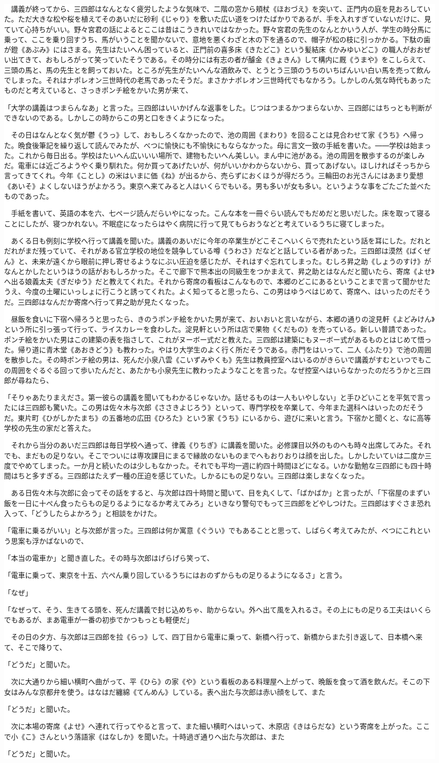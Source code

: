 　講義が終ってから、三四郎はなんとなく疲労したような気味で、二階の窓から頬杖《ほおづえ》を突いて、正門内の庭を見おろしていた。ただ大きな松や桜を植えてそのあいだに砂利《じゃり》を敷いた広い道をつけたばかりであるが、手を入れすぎていないだけに、見ていて心持ちがいい。野々宮君の話によるとここは昔はこうきれいではなかった。野々宮君の先生のなんとかいう人が、学生の時分馬に乗って、ここを乗り回すうち、馬がいうことを聞かないで、意地を悪くわざと木の下を通るので、帽子が松の枝に引っかかる。下駄の歯が鐙《あぶみ》にはさまる。先生はたいへん困っていると、正門前の喜多床《きたどこ》という髪結床《かみゆいどこ》の職人がおおぜい出てきて、おもしろがって笑っていたそうである。その時分には有志の者が醵金《きょきん》して構内に厩《うまや》をこしらえて、三頭の馬と、馬の先生とを飼っておいた。ところが先生がたいへんな酒飲みで、とうとう三頭のうちのいちばんいい白い馬を売って飲んでしまった。それはナポレオン三世時代の老馬であったそうだ。まさかナポレオン三世時代でもなかろう。しかしのん気な時代もあったものだと考えていると、さっきポンチ絵をかいた男が来て、

「大学の講義はつまらんなあ」と言った。三四郎はいいかげんな返事をした。じつはつまるかつまらないか、三四郎にはちっとも判断ができないのである。しかしこの時からこの男と口をきくようになった。

　その日はなんとなく気が鬱《うっ》して、おもしろくなかったので、池の周囲《まわり》を回ることは見合わせて家《うち》へ帰った。晩食後筆記を繰り返して読んでみたが、べつに愉快にも不愉快にもならなかった。母に言文一致の手紙を書いた。――学校は始まった。これから毎日出る。学校はたいへん広いいい場所で、建物もたいへん美しい。まん中に池がある。池の周囲を散歩するのが楽しみだ。電車には近ごろようやく乗り馴れた。何か買ってあげたいが、何がいいかわからないから、買ってあげない。ほしければそっちから言ってきてくれ。今年《ことし》の米はいまに価《ね》が出るから、売らずにおくほうが得だろう。三輪田のお光さんにはあまり愛想《あいそ》よくしないほうがよかろう。東京へ来てみると人はいくらでもいる。男も多いが女も多い。というような事をごたごた並べたものであった。

　手紙を書いて、英語の本を六、七ページ読んだらいやになった。こんな本を一冊ぐらい読んでもだめだと思いだした。床を取って寝ることにしたが、寝つかれない。不眠症になったらはやく病院に行って見てもらおうなどと考えているうちに寝てしまった。

　あくる日も例刻に学校へ行って講義を聞いた。講義のあいだに今年の卒業生がどこそこへいくらで売れたという話を耳にした。だれとだれがまだ残っていて、それがある官立学校の地位を競争している噂《うわさ》だなどと話している者があった。三四郎は漠然《ばくぜん》と、未来が遠くから眼前に押し寄せるようなにぶい圧迫を感じたが、それはすぐ忘れてしまった。むしろ昇之助《しょうのすけ》がなんとかしたというほうの話がおもしろかった。そこで廊下で熊本出の同級生をつかまえて、昇之助とはなんだと聞いたら、寄席《よせ》へ出る娘義太夫《ぎだゆう》だと教えてくれた。それから寄席の看板はこんなもので、本郷のどこにあるということまで言って聞かせたうえ、今度の土曜にいっしょに行こうと誘ってくれた。よく知ってると思ったら、この男はゆうべはじめて、寄席へ、はいったのだそうだ。三四郎はなんだか寄席へ行って昇之助が見たくなった。

　昼飯を食いに下宿へ帰ろうと思ったら、きのうポンチ絵をかいた男が来て、おいおいと言いながら、本郷の通りの淀見軒《よどみけん》という所に引っ張って行って、ライスカレーを食わした。淀見軒という所は店で果物《くだもの》を売っている。新しい普請であった。ポンチ絵をかいた男はこの建築の表を指さして、これがヌーボー式だと教えた。三四郎は建築にもヌーボー式があるものとはじめて悟った。帰り道に青木堂《あおきどう》も教わった。やはり大学生のよく行く所だそうである。赤門をはいって、二人《ふたり》で池の周囲を散歩した。その時ポンチ絵の男は、死んだ小泉八雲《こいずみやくも》先生は教員控室へはいるのがきらいで講義がすむといつでもこの周囲をぐるぐる回って歩いたんだと、あたかも小泉先生に教わったようなことを言った。なぜ控室へはいらなかったのだろうかと三四郎が尋ねたら、

「そりゃあたりまえださ。第一彼らの講義を聞いてもわかるじゃないか。話せるものは一人もいやしない」と手ひどいことを平気で言ったには三四郎も驚いた。この男は佐々木与次郎《ささきよじろう》といって、専門学校を卒業して、今年また選科へはいったのだそうだ。東片町《ひがしかたまち》の五番地の広田《ひろた》という家《うち》にいるから、遊びに来いと言う。下宿かと聞くと、なに高等学校の先生の家だと答えた。

　それから当分のあいだ三四郎は毎日学校へ通って、律義《りちぎ》に講義を聞いた。必修課目以外のものへも時々出席してみた。それでも、まだもの足りない。そこでついには専攻課目にまるで縁故のないものまでへもおりおりは顔を出した。しかしたいていは二度か三度でやめてしまった。一か月と続いたのは少しもなかった。それでも平均一週に約四十時間ほどになる。いかな勤勉な三四郎にも四十時間はちと多すぎる。三四郎はたえず一種の圧迫を感じていた。しかるにもの足りない。三四郎は楽しまなくなった。

　ある日佐々木与次郎に会ってその話をすると、与次郎は四十時間と聞いて、目を丸くして、「ばかばか」と言ったが、「下宿屋のまずい飯を一日に十ぺん食ったらもの足りるようになるか考えてみろ」といきなり警句でもって三四郎をどやしつけた。三四郎はすぐさま恐れ入って、「どうしたらよかろう」と相談をかけた。

「電車に乗るがいい」と与次郎が言った。三四郎は何か寓意《ぐうい》でもあることと思って、しばらく考えてみたが、べつにこれという思案も浮かばないので、

「本当の電車か」と聞き直した。その時与次郎はげらげら笑って、

「電車に乗って、東京を十五、六ぺん乗り回しているうちにはおのずからもの足りるようになるさ」と言う。

「なぜ」

「なぜって、そう、生きてる頭を、死んだ講義で封じ込めちゃ、助からない。外へ出て風を入れるさ。その上にもの足りる工夫はいくらでもあるが、まあ電車が一番の初歩でかつもっとも軽便だ」

　その日の夕方、与次郎は三四郎を拉《らっ》して、四丁目から電車に乗って、新橋へ行って、新橋からまた引き返して、日本橋へ来て、そこで降りて、

「どうだ」と聞いた。

　次に大通りから細い横町へ曲がって、平《ひら》の家《や》という看板のある料理屋へ上がって、晩飯を食って酒を飲んだ。そこの下女はみんな京都弁を使う。はなはだ纏綿《てんめん》している。表へ出た与次郎は赤い顔をして、また

「どうだ」と聞いた。

　次に本場の寄席《よせ》へ連れて行ってやると言って、また細い横町へはいって、木原店《きはらだな》という寄席を上がった。ここで小《こ》さんという落語家《はなしか》を聞いた。十時過ぎ通りへ出た与次郎は、また

「どうだ」と聞いた。
